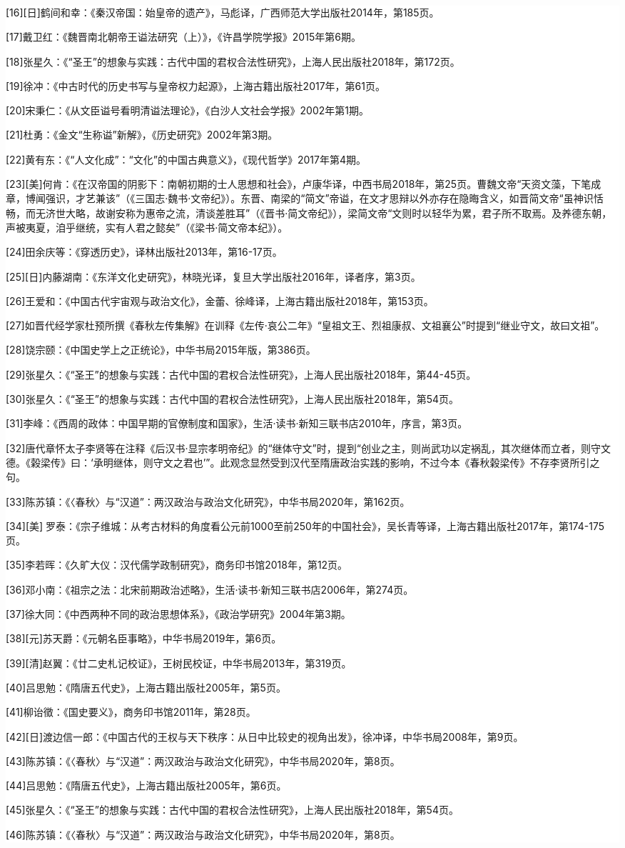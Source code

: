 [16][日]鹤间和幸：《秦汉帝国：始皇帝的遗产》，马彪译，广西师范大学出版社2014年，第185页。

[17]戴卫红：《魏晋南北朝帝王谥法研究（上）》，《许昌学院学报》2015年第6期。

[18]张星久：《“圣王”的想象与实践：古代中国的君权合法性研究》，上海人民出版社2018年，第172页。

[19]徐冲：《中古时代的历史书写与皇帝权力起源》，上海古籍出版社2017年，第61页。

[20]宋秉仁：《从文臣谥号看明清谥法理论》，《白沙人文社会学报》2002年第1期。

[21]杜勇：《金文“生称谥”新解》，《历史研究》2002年第3期。

[22]黄有东：《“人文化成”：“文化”的中国古典意义》，《现代哲学》2017年第4期。

[23][美]何肯：《在汉帝国的阴影下：南朝初期的士人思想和社会》，卢康华译，中西书局2018年，第25页。曹魏文帝“天资文藻，下笔成章，博闻强识，才艺兼该”（《三国志·魏书·文帝纪》）。东晋、南梁的“简文”帝谥，在文才思辩以外亦存在隐晦含义，如晋简文帝“虽神识恬畅，而无济世大略，故谢安称为惠帝之流，清谈差胜耳”（《晋书·简文帝纪》），梁简文帝“文则时以轻华为累，君子所不取焉。及养德东朝，声被夷夏，洎乎继统，实有人君之懿矣”（《梁书·简文帝本纪》）。

[24]田余庆等：《穿透历史》，译林出版社2013年，第16-17页。

[25][日]内藤湖南：《东洋文化史研究》，林晓光译，复旦大学出版社2016年，译者序，第3页。

[26]王爱和：《中国古代宇宙观与政治文化》，金蕾、徐峰译，上海古籍出版社2018年，第153页。

[27]如晋代经学家杜预所撰《春秋左传集解》在训释《左传·哀公二年》“皇祖文王、烈祖康叔、文祖襄公”时提到“继业守文，故曰文祖”。

[28]饶宗颐：《中国史学上之正统论》，中华书局2015年版，第386页。

[29]张星久：《“圣王”的想象与实践：古代中国的君权合法性研究》，上海人民出版社2018年，第44-45页。

[30]张星久：《“圣王”的想象与实践：古代中国的君权合法性研究》，上海人民出版社2018年，第54页。

[31]李峰：《西周的政体：中国早期的官僚制度和国家》，生活·读书·新知三联书店2010年，序言，第3页。

[32]唐代章怀太子李贤等在注释《后汉书·显宗孝明帝纪》的“继体守文”时，提到“创业之主，则尚武功以定祸乱，其次继体而立者，则守文德。《榖梁传》曰：‘承明继体，则守文之君也’”。此观念显然受到汉代至隋唐政治实践的影响，不过今本《春秋榖梁传》不存李贤所引之句。

[33]陈苏镇：《〈春秋〉与“汉道”：两汉政治与政治文化研究》，中华书局2020年，第162页。

[34][美] 罗泰：《宗子维城：从考古材料的角度看公元前1000至前250年的中国社会》，吴长青等译，上海古籍出版社2017年，第174-175页。

[35]李若晖：《久旷大仪：汉代儒学政制研究》，商务印书馆2018年，第12页。

[36]邓小南：《祖宗之法：北宋前期政治述略》，生活·读书·新知三联书店2006年，第274页。

[37]徐大同：《中西两种不同的政治思想体系》，《政治学研究》2004年第3期。

[38][元]苏天爵：《元朝名臣事略》，中华书局2019年，第6页。

[39][清]赵翼：《廿二史札记校证》，王树民校证，中华书局2013年，第319页。

[40]吕思勉：《隋唐五代史》，上海古籍出版社2005年，第5页。

[41]柳诒徵：《国史要义》，商务印书馆2011年，第28页。

[42][日]渡边信一郎：《中国古代的王权与天下秩序：从日中比较史的视角出发》，徐冲译，中华书局2008年，第9页。

[43]陈苏镇：《〈春秋〉与“汉道”：两汉政治与政治文化研究》，中华书局2020年，第8页。

[44]吕思勉：《隋唐五代史》，上海古籍出版社2005年，第6页。

[45]张星久：《“圣王”的想象与实践：古代中国的君权合法性研究》，上海人民出版社2018年，第54页。

[46]陈苏镇：《〈春秋〉与“汉道”：两汉政治与政治文化研究》，中华书局2020年，第8页。
